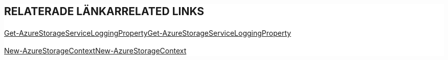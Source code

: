 ## <span data-ttu-id="c7181-151">RELATERADE LÄNKAR</span><span class="sxs-lookup"><span data-stu-id="c7181-151">RELATED LINKS</span></span>

[<span data-ttu-id="c7181-152">Get-AzureStorageServiceLoggingProperty</span><span class="sxs-lookup"><span data-stu-id="c7181-152">Get-AzureStorageServiceLoggingProperty</span></span>](./Get-AzureStorageServiceLoggingProperty.md)

[<span data-ttu-id="c7181-153">New-AzureStorageContext</span><span class="sxs-lookup"><span data-stu-id="c7181-153">New-AzureStorageContext</span></span>](./New-AzureStorageContext.md)


